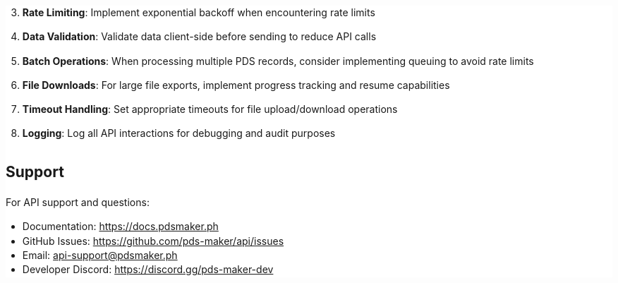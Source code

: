 3. **Rate Limiting**: Implement exponential backoff when encountering rate limits

4. **Data Validation**: Validate data client-side before sending to reduce API calls

5. **Batch Operations**: When processing multiple PDS records, consider implementing queuing to avoid rate limits

6. **File Downloads**: For large file exports, implement progress tracking and resume capabilities

7. **Timeout Handling**: Set appropriate timeouts for file upload/download operations

8. **Logging**: Log all API interactions for debugging and audit purposes

## Support

For API support and questions:

- Documentation: https://docs.pdsmaker.ph
- GitHub Issues: https://github.com/pds-maker/api/issues
- Email: api-support@pdsmaker.ph
- Developer Discord: https://discord.gg/pds-maker-dev